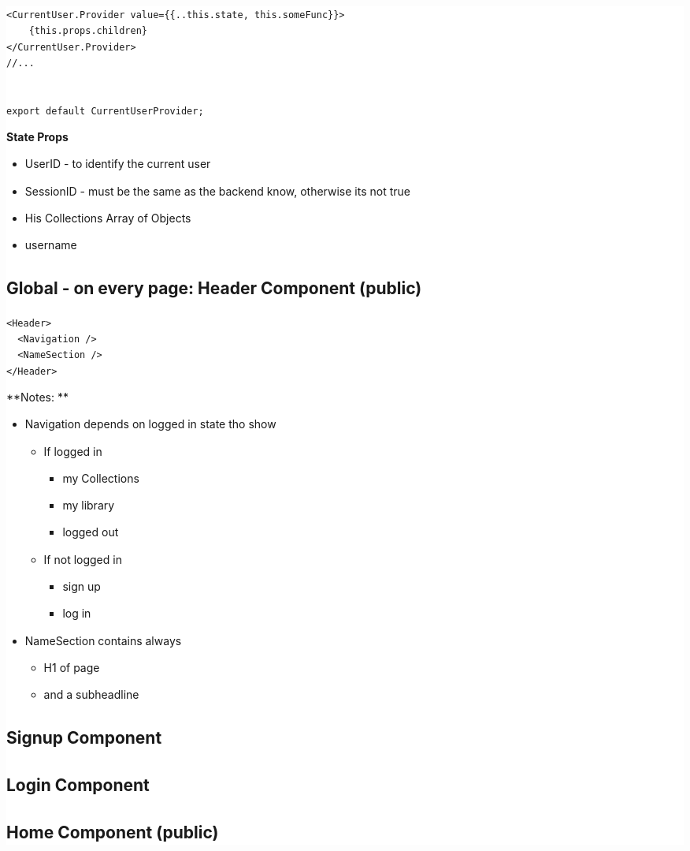 ```
<CurrentUser.Provider value={{..this.state, this.someFunc}}>
	{this.props.children}
</CurrentUser.Provider>
//...


export default CurrentUserProvider;
```


**State Props**

* UserID - to identify the current user

* SessionID - must be the same as the backend know, otherwise its not true

* His Collections Array of Objects

* username

## Global - on every page: Header Component (public)

```
<Header>
  <Navigation />
  <NameSection />
</Header>
```

**Notes: **

* Navigation depends on <UserProvider> logged in state tho show

  * If logged in

    * my Collections

    * my library

    * logged out

  * If not logged in

    * sign up

    * log in

* NameSection contains always

  * H1 of page

  * and a subheadline

## Signup Component

## Login Component

## Home Component (public)
